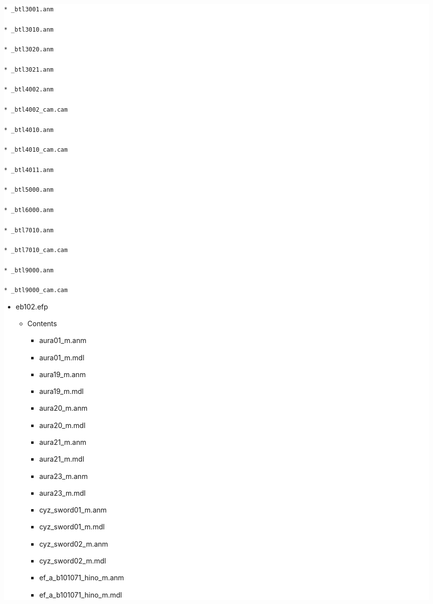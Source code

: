 	* _btl3001.anm

	* _btl3010.anm

	* _btl3020.anm

	* _btl3021.anm

	* _btl4002.anm

	* _btl4002_cam.cam

	* _btl4010.anm

	* _btl4010_cam.cam

	* _btl4011.anm

	* _btl5000.anm

	* _btl6000.anm

	* _btl7010.anm

	* _btl7010_cam.cam

	* _btl9000.anm

	* _btl9000_cam.cam

* eb102.efp

	* Contents

		* aura01_m.anm

		* aura01_m.mdl

		* aura19_m.anm

		* aura19_m.mdl

		* aura20_m.anm

		* aura20_m.mdl

		* aura21_m.anm

		* aura21_m.mdl

		* aura23_m.anm

		* aura23_m.mdl

		* cyz_sword01_m.anm

		* cyz_sword01_m.mdl

		* cyz_sword02_m.anm

		* cyz_sword02_m.mdl

		* ef_a_b101071_hino_m.anm

		* ef_a_b101071_hino_m.mdl
